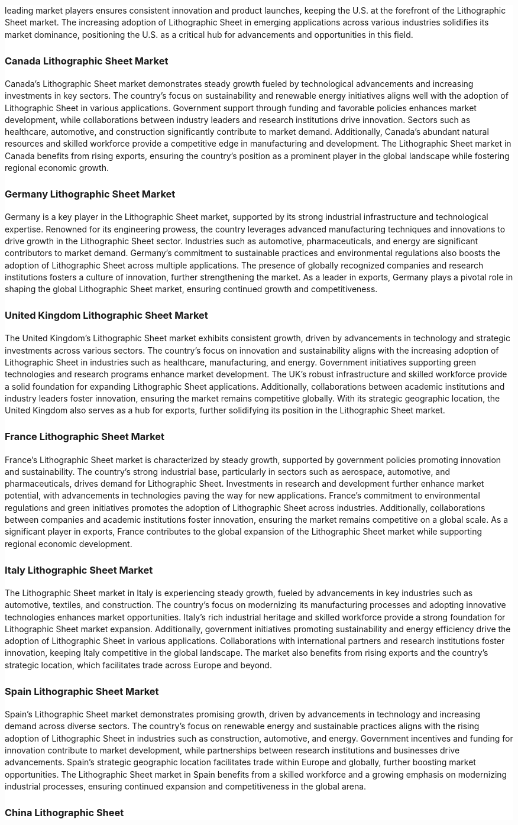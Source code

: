 leading market players ensures consistent innovation and product launches, keeping the U.S. at the forefront of the Lithographic Sheet market. The increasing adoption of Lithographic Sheet in emerging applications across various industries solidifies its market dominance, positioning the U.S. as a critical hub for advancements and opportunities in this field.</p><h3>Canada Lithographic Sheet Market</h3><p>Canada&rsquo;s Lithographic Sheet market demonstrates steady growth fueled by technological advancements and increasing investments in key sectors. The country&rsquo;s focus on sustainability and renewable energy initiatives aligns well with the adoption of Lithographic Sheet in various applications. Government support through funding and favorable policies enhances market development, while collaborations between industry leaders and research institutions drive innovation. Sectors such as healthcare, automotive, and construction significantly contribute to market demand. Additionally, Canada&rsquo;s abundant natural resources and skilled workforce provide a competitive edge in manufacturing and development. The Lithographic Sheet market in Canada benefits from rising exports, ensuring the country&rsquo;s position as a prominent player in the global landscape while fostering regional economic growth.</p><h3>Germany Lithographic Sheet Market</h3><p>Germany is a key player in the Lithographic Sheet market, supported by its strong industrial infrastructure and technological expertise. Renowned for its engineering prowess, the country leverages advanced manufacturing techniques and innovations to drive growth in the Lithographic Sheet sector. Industries such as automotive, pharmaceuticals, and energy are significant contributors to market demand. Germany&rsquo;s commitment to sustainable practices and environmental regulations also boosts the adoption of Lithographic Sheet across multiple applications. The presence of globally recognized companies and research institutions fosters a culture of innovation, further strengthening the market. As a leader in exports, Germany plays a pivotal role in shaping the global Lithographic Sheet market, ensuring continued growth and competitiveness.</p><h3>United Kingdom Lithographic Sheet Market</h3><p>The United Kingdom&rsquo;s Lithographic Sheet market exhibits consistent growth, driven by advancements in technology and strategic investments across various sectors. The country&rsquo;s focus on innovation and sustainability aligns with the increasing adoption of Lithographic Sheet in industries such as healthcare, manufacturing, and energy. Government initiatives supporting green technologies and research programs enhance market development. The UK&rsquo;s robust infrastructure and skilled workforce provide a solid foundation for expanding Lithographic Sheet applications. Additionally, collaborations between academic institutions and industry leaders foster innovation, ensuring the market remains competitive globally. With its strategic geographic location, the United Kingdom also serves as a hub for exports, further solidifying its position in the Lithographic Sheet market.</p><h3>France Lithographic Sheet Market</h3><p>France&rsquo;s Lithographic Sheet market is characterized by steady growth, supported by government policies promoting innovation and sustainability. The country&rsquo;s strong industrial base, particularly in sectors such as aerospace, automotive, and pharmaceuticals, drives demand for Lithographic Sheet. Investments in research and development further enhance market potential, with advancements in technologies paving the way for new applications. France&rsquo;s commitment to environmental regulations and green initiatives promotes the adoption of Lithographic Sheet across industries. Additionally, collaborations between companies and academic institutions foster innovation, ensuring the market remains competitive on a global scale. As a significant player in exports, France contributes to the global expansion of the Lithographic Sheet market while supporting regional economic development.</p><h3>Italy Lithographic Sheet Market</h3><p>The Lithographic Sheet market in Italy is experiencing steady growth, fueled by advancements in key industries such as automotive, textiles, and construction. The country&rsquo;s focus on modernizing its manufacturing processes and adopting innovative technologies enhances market opportunities. Italy&rsquo;s rich industrial heritage and skilled workforce provide a strong foundation for Lithographic Sheet market expansion. Additionally, government initiatives promoting sustainability and energy efficiency drive the adoption of Lithographic Sheet in various applications. Collaborations with international partners and research institutions foster innovation, keeping Italy competitive in the global landscape. The market also benefits from rising exports and the country&rsquo;s strategic location, which facilitates trade across Europe and beyond.</p><h3>Spain Lithographic Sheet Market</h3><p>Spain&rsquo;s Lithographic Sheet market demonstrates promising growth, driven by advancements in technology and increasing demand across diverse sectors. The country&rsquo;s focus on renewable energy and sustainable practices aligns with the rising adoption of Lithographic Sheet in industries such as construction, automotive, and energy. Government incentives and funding for innovation contribute to market development, while partnerships between research institutions and businesses drive advancements. Spain&rsquo;s strategic geographic location facilitates trade within Europe and globally, further boosting market opportunities. The Lithographic Sheet market in Spain benefits from a skilled workforce and a growing emphasis on modernizing industrial processes, ensuring continued expansion and competitiveness in the global arena.</p><h3>China Lithographic Sheet